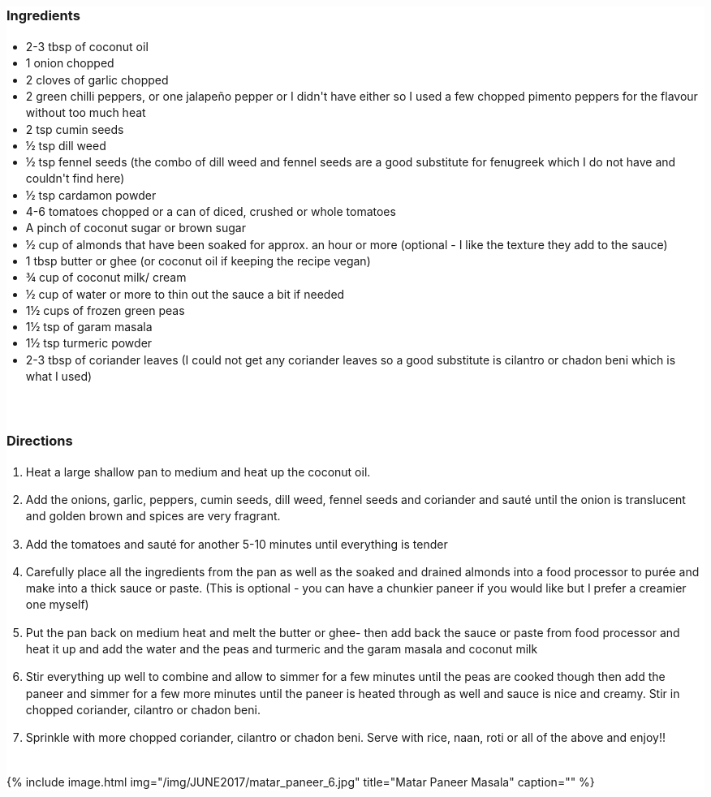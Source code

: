 ### Ingredients

* 2-3 tbsp of coconut oil
* 1 onion chopped
* 2 cloves of garlic chopped
* 2 green chilli peppers, or one jalapeño pepper or I didn't have either so I  used a few chopped pimento peppers for the flavour without too much heat
* 2 tsp cumin seeds
* &frac12; tsp dill weed
* &frac12; tsp fennel seeds (the combo of dill weed and fennel seeds are a good substitute for fenugreek which I do not have and couldn't find here)
* &frac12; tsp cardamon powder
* 4-6 tomatoes chopped or a can of diced, crushed or whole tomatoes
* A pinch of coconut sugar or brown sugar
* &frac12; cup of almonds that have been soaked for approx. an hour or more (optional - I like the texture they add to the sauce)
* 1 tbsp butter or ghee (or coconut oil if keeping the recipe vegan)
* &frac34; cup of coconut milk/ cream
* &frac12; cup of water or more to thin out the sauce a bit if needed
* 1&frac12; cups of frozen green peas
* 1&frac12; tsp of garam masala
* 1&frac12; tsp turmeric powder
* 2-3 tbsp of coriander leaves (I could not get any coriander leaves so a good substitute is cilantro or chadon beni which is what I used)
<br>

### Directions

1. Heat a large shallow pan to medium and  heat up the coconut oil.

1. Add the onions, garlic, peppers, cumin seeds, dill weed, fennel seeds and coriander and sauté until the onion is translucent and golden brown and spices are very fragrant.

1. Add the tomatoes and sauté for another 5-10 minutes until
everything is tender

1. Carefully place all the ingredients from the pan as well as the soaked and drained almonds into a food processor to purée and make into a thick sauce or paste. (This is optional - you can have a chunkier paneer if you would like but I prefer a creamier one myself)

1. Put the pan back on medium heat and melt the butter or ghee- then add back the sauce or paste from food processor and heat it up and add the water and the peas and turmeric and the garam masala and coconut milk

1. Stir everything up well to combine and allow to simmer for a few minutes until the peas are cooked though then add the paneer and simmer for a few more
minutes until the paneer is heated through as well and sauce is nice and creamy. Stir in chopped coriander, cilantro or chadon beni.

1. Sprinkle with more chopped coriander, cilantro or chadon beni. Serve with rice, naan, roti or all of the above and enjoy!!

<br>
{% include image.html
            img="/img/JUNE2017/matar_paneer_6.jpg"
            title="Matar Paneer Masala"
            caption="" %}
